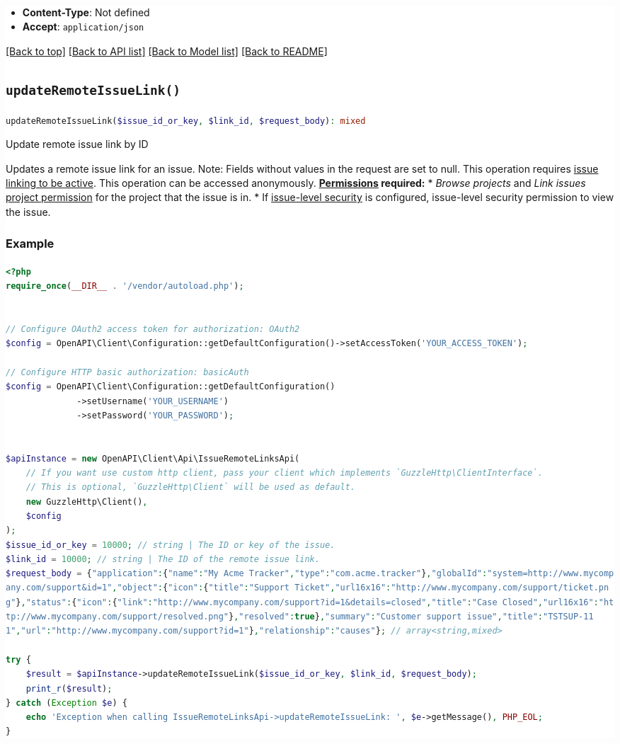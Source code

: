 - **Content-Type**: Not defined
- **Accept**: `application/json`

[[Back to top]](#) [[Back to API list]](../../README.md#endpoints)
[[Back to Model list]](../../README.md#models)
[[Back to README]](../../README.md)

## `updateRemoteIssueLink()`

```php
updateRemoteIssueLink($issue_id_or_key, $link_id, $request_body): mixed
```

Update remote issue link by ID

Updates a remote issue link for an issue.  Note: Fields without values in the request are set to null.  This operation requires [issue linking to be active](https://confluence.atlassian.com/x/yoXKM).  This operation can be accessed anonymously.  **[Permissions](#permissions) required:**   *  *Browse projects* and *Link issues* [project permission](https://confluence.atlassian.com/x/yodKLg) for the project that the issue is in.  *  If [issue-level security](https://confluence.atlassian.com/x/J4lKLg) is configured, issue-level security permission to view the issue.

### Example

```php
<?php
require_once(__DIR__ . '/vendor/autoload.php');


// Configure OAuth2 access token for authorization: OAuth2
$config = OpenAPI\Client\Configuration::getDefaultConfiguration()->setAccessToken('YOUR_ACCESS_TOKEN');

// Configure HTTP basic authorization: basicAuth
$config = OpenAPI\Client\Configuration::getDefaultConfiguration()
              ->setUsername('YOUR_USERNAME')
              ->setPassword('YOUR_PASSWORD');


$apiInstance = new OpenAPI\Client\Api\IssueRemoteLinksApi(
    // If you want use custom http client, pass your client which implements `GuzzleHttp\ClientInterface`.
    // This is optional, `GuzzleHttp\Client` will be used as default.
    new GuzzleHttp\Client(),
    $config
);
$issue_id_or_key = 10000; // string | The ID or key of the issue.
$link_id = 10000; // string | The ID of the remote issue link.
$request_body = {"application":{"name":"My Acme Tracker","type":"com.acme.tracker"},"globalId":"system=http://www.mycompany.com/support&id=1","object":{"icon":{"title":"Support Ticket","url16x16":"http://www.mycompany.com/support/ticket.png"},"status":{"icon":{"link":"http://www.mycompany.com/support?id=1&details=closed","title":"Case Closed","url16x16":"http://www.mycompany.com/support/resolved.png"},"resolved":true},"summary":"Customer support issue","title":"TSTSUP-111","url":"http://www.mycompany.com/support?id=1"},"relationship":"causes"}; // array<string,mixed>

try {
    $result = $apiInstance->updateRemoteIssueLink($issue_id_or_key, $link_id, $request_body);
    print_r($result);
} catch (Exception $e) {
    echo 'Exception when calling IssueRemoteLinksApi->updateRemoteIssueLink: ', $e->getMessage(), PHP_EOL;
}
```
